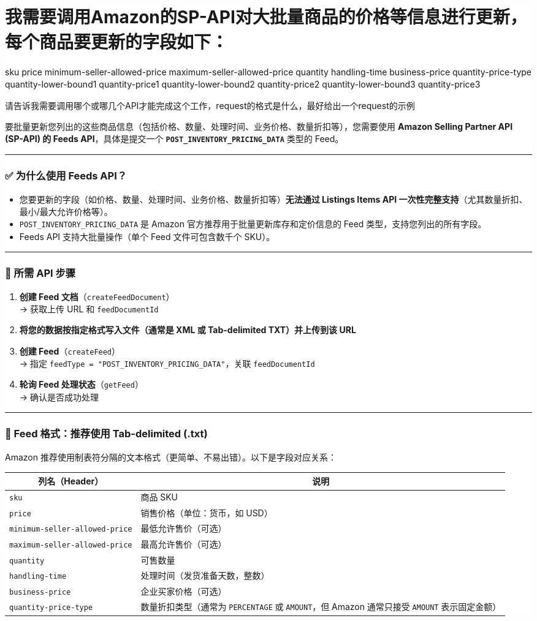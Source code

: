 # 我需要调用Amazon的SP-API对大批量商品的价格等信息进行更新，每个商品要更新的字段如下：
sku
price
minimum-seller-allowed-price
maximum-seller-allowed-price
quantity
handling-time
business-price
quantity-price-type
quantity-lower-bound1
quantity-price1
quantity-lower-bound2
quantity-price2
quantity-lower-bound3
quantity-price3

请告诉我需要调用哪个或哪几个API才能完成这个工作，request的格式是什么，最好给出一个request的示例

要批量更新您列出的这些商品信息（包括价格、数量、处理时间、业务价格、数量折扣等），您需要使用 **Amazon Selling Partner API (SP-API) 的 Feeds API**，具体是提交一个 **`POST_INVENTORY_PRICING_DATA`** 类型的 Feed。

---

### ✅ 为什么使用 Feeds API？

- 您要更新的字段（如价格、数量、处理时间、业务价格、数量折扣等）**无法通过 Listings Items API 一次性完整支持**（尤其数量折扣、最小/最大允许价格等）。
- `POST_INVENTORY_PRICING_DATA` 是 Amazon 官方推荐用于批量更新库存和定价信息的 Feed 类型，支持您列出的所有字段。
- Feeds API 支持大批量操作（单个 Feed 文件可包含数千个 SKU）。

---

### 🔧 所需 API 步骤

1. **创建 Feed 文档**（`createFeedDocument`）  
   → 获取上传 URL 和 `feedDocumentId`

2. **将您的数据按指定格式写入文件（通常是 XML 或 Tab-delimited TXT）并上传到该 URL**

3. **创建 Feed**（`createFeed`）  
   → 指定 `feedType = "POST_INVENTORY_PRICING_DATA"`，关联 `feedDocumentId`

4. **轮询 Feed 处理状态**（`getFeed`）  
   → 确认是否成功处理

---

### 📄 Feed 格式：推荐使用 **Tab-delimited (.txt)**

Amazon 推荐使用制表符分隔的文本格式（更简单、不易出错）。以下是字段对应关系：

| 列名（Header） | 说明 |
|----------------|------|
| `sku` | 商品 SKU |
| `price` | 销售价格（单位：货币，如 USD） |
| `minimum-seller-allowed-price` | 最低允许售价（可选） |
| `maximum-seller-allowed-price` | 最高允许售价（可选） |
| `quantity` | 可售数量 |
| `handling-time` | 处理时间（发货准备天数，整数） |
| `business-price` | 企业买家价格（可选） |
| `quantity-price-type` | 数量折扣类型（通常为 `PERCENTAGE` 或 `AMOUNT`，但 Amazon 通常只接受 `AMOUNT` 表示固定金额）|